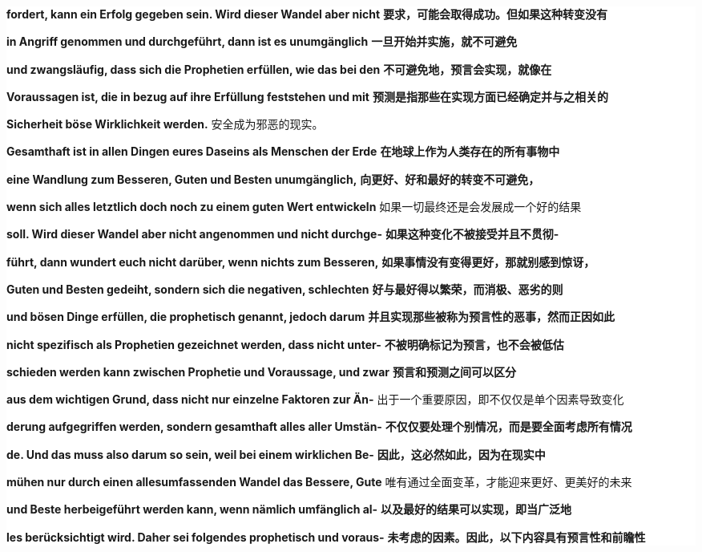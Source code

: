 **fordert, kann ein Erfolg gegeben sein. Wird dieser Wandel aber nicht**
**要求，可能会取得成功。但如果这种转变没有**

**in Angriff genommen und durchgeführt, dann ist es unumgänglich**
**一旦开始并实施，就不可避免**

**und zwangsläufig, dass sich die Prophetien erfüllen, wie das bei den**
**不可避免地，预言会实现，就像在**

**Voraussagen ist, die in bezug auf ihre Erfüllung feststehen und mit**
**预测是指那些在实现方面已经确定并与之相关的**

**Sicherheit böse Wirklichkeit werden.**
安全成为邪恶的现实。

**Gesamthaft ist in allen Dingen eures Daseins als Menschen der Erde**
**在地球上作为人类存在的所有事物中**

**eine Wandlung zum Besseren, Guten und Besten unumgänglich,**
**向更好、好和最好的转变不可避免，**

**wenn sich alles letztlich doch noch zu einem guten Wert entwickeln**
如果一切最终还是会发展成一个好的结果

**soll. Wird dieser Wandel aber nicht angenommen und nicht durchge-**
**如果这种变化不被接受并且不贯彻-**

**führt, dann wundert euch nicht darüber, wenn nichts zum Besseren,**
**如果事情没有变得更好，那就别感到惊讶，**

**Guten und Besten gedeiht, sondern sich die negativen, schlechten**
**好与最好得以繁荣，而消极、恶劣的则**

**und bösen Dinge erfüllen, die prophetisch genannt, jedoch darum**
**并且实现那些被称为预言性的恶事，然而正因如此**

**nicht spezifisch als Prophetien gezeichnet werden, dass nicht unter-**
**不被明确标记为预言，也不会被低估**

**schieden werden kann zwischen Prophetie und Voraussage, und zwar**
**预言和预测之间可以区分**

**aus dem wichtigen Grund, dass nicht nur einzelne Faktoren zur Än-**
出于一个重要原因，即不仅仅是单个因素导致变化

**derung aufgegriffen werden, sondern gesamthaft alles aller Umstän-**
**不仅仅要处理个别情况，而是要全面考虑所有情况**

**de. Und das muss also darum so sein, weil bei einem wirklichen Be-**
**因此，这必然如此，因为在现实中**

**mühen nur durch einen allesumfassenden Wandel das Bessere, Gute**
唯有通过全面变革，才能迎来更好、更美好的未来

**und Beste herbeigeführt werden kann, wenn nämlich umfänglich al-**
**以及最好的结果可以实现，即当广泛地**

**les berücksichtigt wird. Daher sei folgendes prophetisch und voraus-**
**未考虑的因素。因此，以下内容具有预言性和前瞻性**

